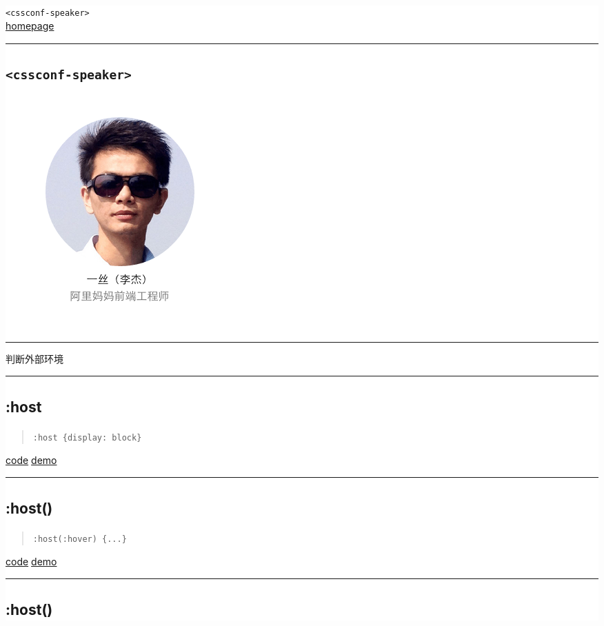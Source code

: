 `<cssconf-speaker>`  
[homepage](http://css.w3ctech.com/)

----

## `<cssconf-speaker>`

![](images/cssconf-speaker.png)

----

判断外部环境

----

## :host

> `:host {display: block}`

[code](view-source:http://jinjiang.github.io/webcomponents-demo/css-scoping/speaker.html) [demo](http://jinjiang.github.io/webcomponents-demo/css-scoping/speaker.html)

----

## :host(<selector>)

> `:host(:hover) {...}`

[code](view-source:http://jinjiang.github.io/webcomponents-demo/css-scoping/speaker-1.html) [demo](http://jinjiang.github.io/webcomponents-demo/css-scoping/speaker-1.html)

----

## :host(<selector>)
